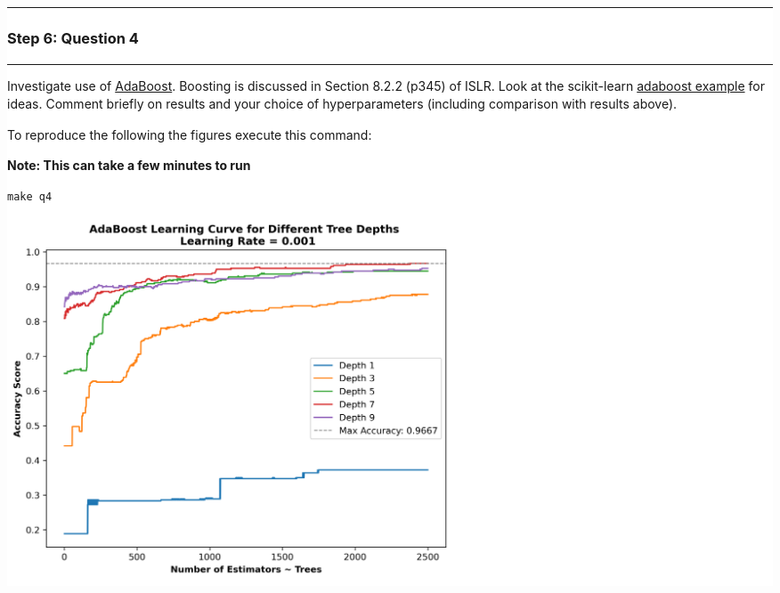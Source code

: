 ___

### Step 6: Question 4
___

Investigate use of
[AdaBoost](https://scikit-learn.org/stable/modules/generated/sklearn.ensemble.AdaBoostClassifier.html).
Boosting is discussed in Section 8.2.2 (p345) of ISLR.
Look at the scikit-learn
[adaboost example](https://scikit-learn.org/stable/auto_examples/ensemble/plot_adaboost_hastie_10_2.html) for ideas.
Comment briefly on results and your choice of hyperparameters (including comparison with results above).

To reproduce the following the figures execute this command:

**Note: This can take a few minutes to run**
```
make q4
```
<img src="figs/adaboost_001.png"  width="500px">
